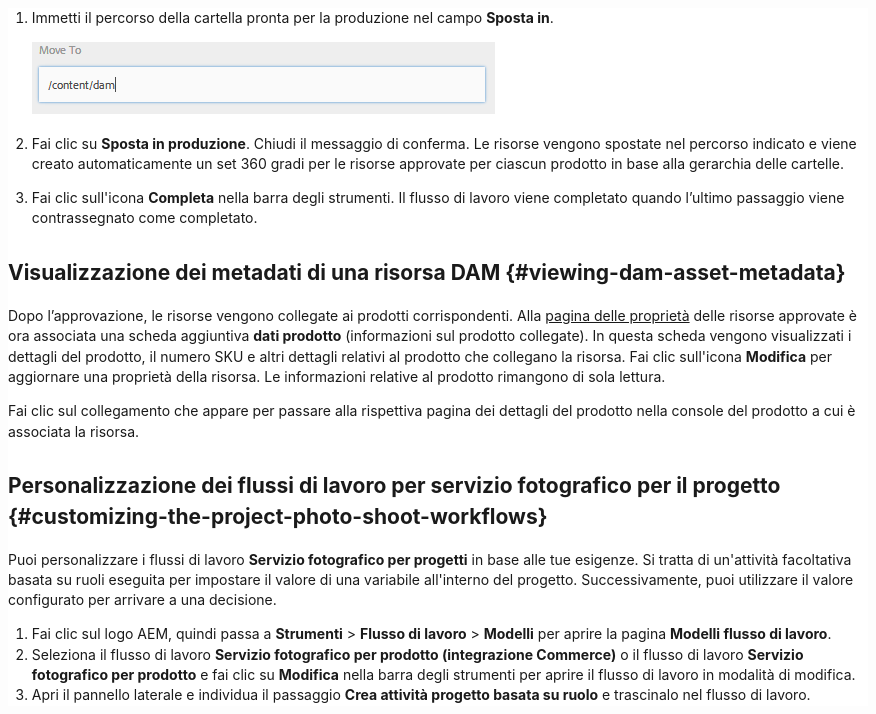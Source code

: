 1. Immetti il percorso della cartella pronta per la produzione nel campo **Sposta in**.

   ![Passa al percorso](assets/chlimage_1-162a.png)

1. Fai clic su **Sposta in produzione**. Chiudi il messaggio di conferma. Le risorse vengono spostate nel percorso indicato e viene creato automaticamente un set 360 gradi per le risorse approvate per ciascun prodotto in base alla gerarchia delle cartelle.

1. Fai clic sull&#39;icona **Completa** nella barra degli strumenti. Il flusso di lavoro viene completato quando l’ultimo passaggio viene contrassegnato come completato.

## Visualizzazione dei metadati di una risorsa DAM {#viewing-dam-asset-metadata}

Dopo l’approvazione, le risorse vengono collegate ai prodotti corrispondenti. Alla [pagina delle proprietà](/help/assets/manage-assets.md#editing-properties) delle risorse approvate è ora associata una scheda aggiuntiva **dati prodotto** (informazioni sul prodotto collegate). In questa scheda vengono visualizzati i dettagli del prodotto, il numero SKU e altri dettagli relativi al prodotto che collegano la risorsa. Fai clic sull&#39;icona **Modifica** per aggiornare una proprietà della risorsa. Le informazioni relative al prodotto rimangono di sola lettura.

Fai clic sul collegamento che appare per passare alla rispettiva pagina dei dettagli del prodotto nella console del prodotto a cui è associata la risorsa.

## Personalizzazione dei flussi di lavoro per servizio fotografico per il progetto {#customizing-the-project-photo-shoot-workflows}

Puoi personalizzare i flussi di lavoro **Servizio fotografico per progetti** in base alle tue esigenze. Si tratta di un&#39;attività facoltativa basata su ruoli eseguita per impostare il valore di una variabile all&#39;interno del progetto. Successivamente, puoi utilizzare il valore configurato per arrivare a una decisione.

1. Fai clic sul logo AEM, quindi passa a **Strumenti** > **Flusso di lavoro** > **Modelli** per aprire la pagina **Modelli flusso di lavoro**.
1. Seleziona il flusso di lavoro **Servizio fotografico per prodotto (integrazione Commerce)** o il flusso di lavoro **Servizio fotografico per prodotto** e fai clic su **Modifica** nella barra degli strumenti per aprire il flusso di lavoro in modalità di modifica.
1. Apri il pannello laterale e individua il passaggio **Crea attività progetto basata su ruolo** e trascinalo nel flusso di lavoro.
